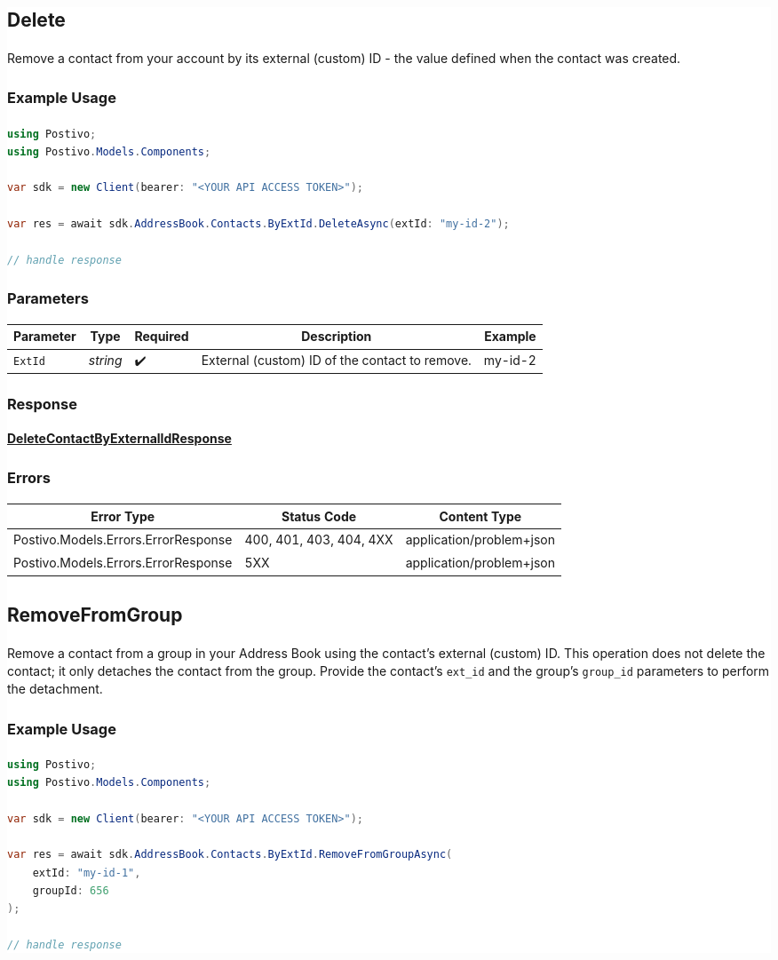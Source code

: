 ## Delete

Remove a contact from your account by its external (custom) ID - the value defined when the contact was created.

### Example Usage


```csharp
using Postivo;
using Postivo.Models.Components;

var sdk = new Client(bearer: "<YOUR API ACCESS TOKEN>");

var res = await sdk.AddressBook.Contacts.ByExtId.DeleteAsync(extId: "my-id-2");

// handle response
```

### Parameters

| Parameter                                      | Type                                           | Required                                       | Description                                    | Example                                        |
| ---------------------------------------------- | ---------------------------------------------- | ---------------------------------------------- | ---------------------------------------------- | ---------------------------------------------- |
| `ExtId`                                        | *string*                                       | :heavy_check_mark:                             | External (custom) ID of the contact to remove. | my-id-2                                        |

### Response

**[DeleteContactByExternalIdResponse](../../Models/Requests/DeleteContactByExternalIdResponse.md)**

### Errors

| Error Type                          | Status Code                         | Content Type                        |
| ----------------------------------- | ----------------------------------- | ----------------------------------- |
| Postivo.Models.Errors.ErrorResponse | 400, 401, 403, 404, 4XX             | application/problem+json            |
| Postivo.Models.Errors.ErrorResponse | 5XX                                 | application/problem+json            |

## RemoveFromGroup

Remove a contact from a group in your Address Book using the contact’s external (custom) ID. This operation does not delete the contact; it only detaches the contact from the group. Provide the contact’s `ext_id` and the group’s `group_id` parameters to perform the detachment.

### Example Usage


```csharp
using Postivo;
using Postivo.Models.Components;

var sdk = new Client(bearer: "<YOUR API ACCESS TOKEN>");

var res = await sdk.AddressBook.Contacts.ByExtId.RemoveFromGroupAsync(
    extId: "my-id-1",
    groupId: 656
);

// handle response
```
